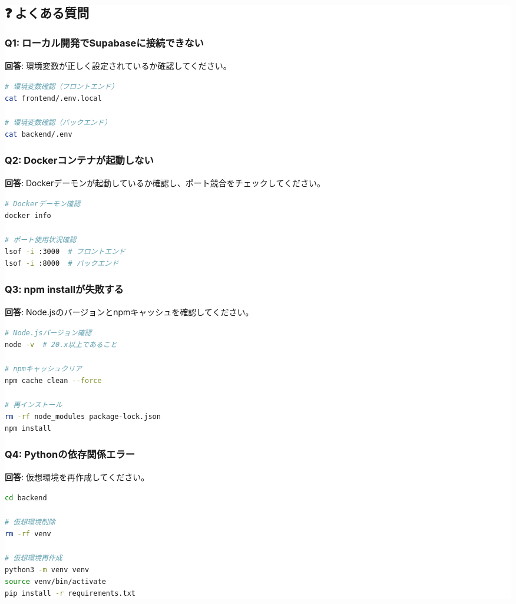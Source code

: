 
## ❓ よくある質問

### Q1: ローカル開発でSupabaseに接続できない

**回答**: 環境変数が正しく設定されているか確認してください。

```bash
# 環境変数確認（フロントエンド）
cat frontend/.env.local

# 環境変数確認（バックエンド）
cat backend/.env
```

### Q2: Dockerコンテナが起動しない

**回答**: Dockerデーモンが起動しているか確認し、ポート競合をチェックしてください。

```bash
# Dockerデーモン確認
docker info

# ポート使用状況確認
lsof -i :3000  # フロントエンド
lsof -i :8000  # バックエンド
```

### Q3: npm installが失敗する

**回答**: Node.jsのバージョンとnpmキャッシュを確認してください。

```bash
# Node.jsバージョン確認
node -v  # 20.x以上であること

# npmキャッシュクリア
npm cache clean --force

# 再インストール
rm -rf node_modules package-lock.json
npm install
```

### Q4: Pythonの依存関係エラー

**回答**: 仮想環境を再作成してください。

```bash
cd backend

# 仮想環境削除
rm -rf venv

# 仮想環境再作成
python3 -m venv venv
source venv/bin/activate
pip install -r requirements.txt
```
